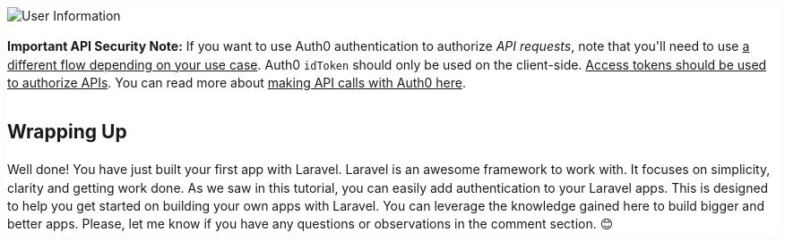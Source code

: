 ![User Information](https://cdn.auth0.com/blog/laravel-auth/user-information.png)

**Important API Security Note:** If you want to use Auth0 authentication to authorize _API requests_, note that you'll need to use [a different flow depending on your use case](https://auth0.com/docs/api-auth/which-oauth-flow-to-use). Auth0 `idToken` should only be used on the client-side. [Access tokens should be used to authorize APIs](https://auth0.com/blog/why-should-use-accesstokens-to-secure-an-api/). You can read more about [making API calls with Auth0 here](https://auth0.com/docs/apis).


## Wrapping Up

Well done! You have just built your first app with Laravel. Laravel is an awesome framework to work with. It focuses on simplicity, clarity and getting work done. As we saw in this tutorial, you can easily add authentication to your Laravel apps. This is designed to help you get started on building your own apps with Laravel. You can leverage the knowledge gained here to build bigger and better apps.
Please, let me know if you have any questions or observations in the comment section. 😊
